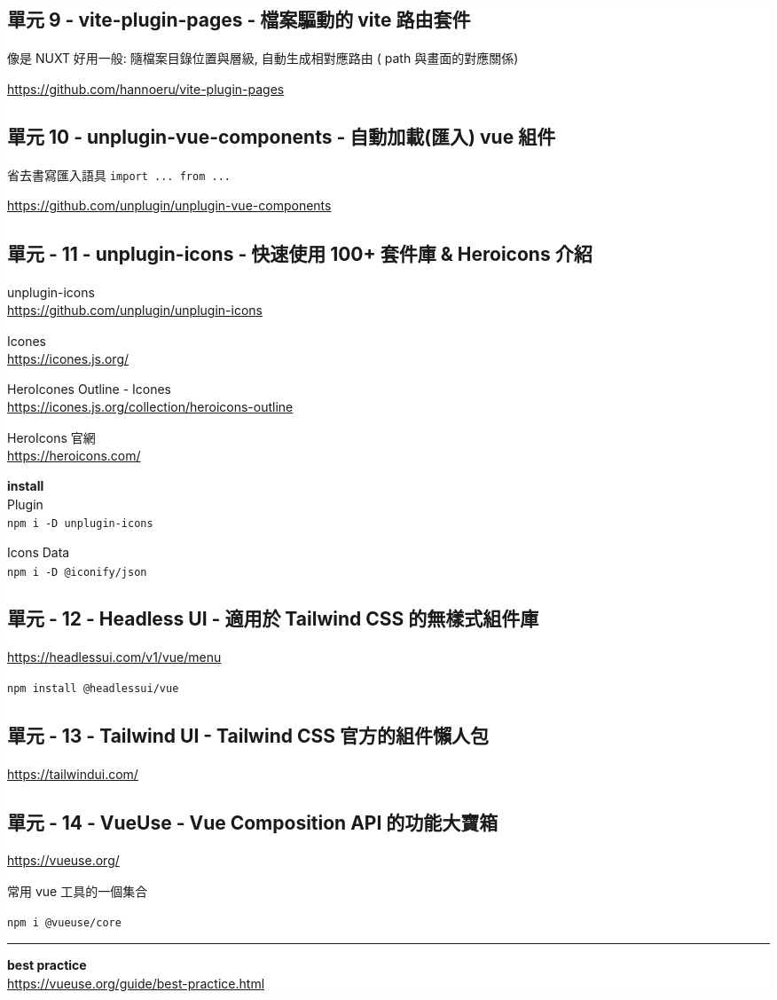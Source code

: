 ## 單元 9 - vite-plugin-pages - 檔案驅動的 vite 路由套件

像是 NUXT 好用一般: 隨檔案目錄位置與層級, 自動生成相對應路由 ( path 與畫面的對應關係)

<https://github.com/hannoeru/vite-plugin-pages>

## 單元 10 - unplugin-vue-components - 自動加載(匯入) vue 組件

省去書寫匯入語具 `import ... from ...`

<https://github.com/unplugin/unplugin-vue-components>


## 單元 - 11 - unplugin-icons - 快速使用 100+ 套件庫 & Heroicons 介紹

unplugin-icons  
<https://github.com/unplugin/unplugin-icons>

Icones  
<https://icones.js.org/>

HeroIcones Outline - Icones  
<https://icones.js.org/collection/heroicons-outline>

HeroIcons 官網  
<https://heroicons.com/>

**install**  
Plugin  
`npm i -D unplugin-icons`

Icons Data  
`npm i -D @iconify/json`

## 單元 - 12 - Headless UI - 適用於 Tailwind CSS 的無樣式組件庫

<https://headlessui.com/v1/vue/menu>

`npm install @headlessui/vue`

## 單元 - 13 - Tailwind UI - Tailwind CSS 官方的組件懶人包

<https://tailwindui.com/>


## 單元 - 14 - VueUse - Vue Composition API 的功能大寶箱

<https://vueuse.org/>

常用 vue 工具的一個集合

`npm i @vueuse/core`

<hr>

**best practice**  
<https://vueuse.org/guide/best-practice.html>
